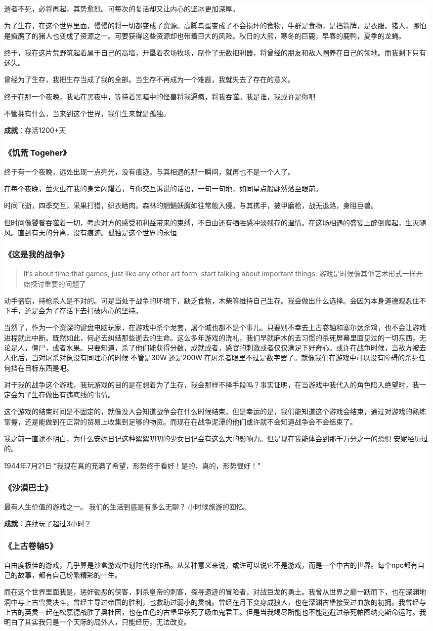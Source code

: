 逝者不死，必将再起，其势愈烈。可每次的复活却又让内心的坚冰更加深厚。

为了生存，在这个世界里面，慢慢的将一切都变成了资源。高脚鸟蛋变成了不会损坏的食物，牛群是食物，是挡箭牌，是衣服。猪人，哪怕是疯魔了的猪人也变成了资源之一。可要获得这些资源却也带着巨大的风险。秋日的大熊，寒冬的巨鹿，早春的鹿鸭，夏季的龙蝇。

终于，我在这片荒野筑起着属于自己的高墙，开垦着农场牧场，制作了无数把利器，将曾经的朋友和敌人圈养在自己的领地。而我剩下只有迷失。

曾经为了生存，我把生存当成了我的全部。当生存不再成为一个难题，我就失去了存在的意义。

终于在那一个夜晚，我站在黑夜中，等待着黑暗中的怪兽将我逼疯，将我吞噬。我是谁，我或许是你吧

不管拥有什么，当来到这个世界，我们生来就是孤独。

**成就**：存活1200+天

### 《饥荒 Togeher》

终于有一个夜晚，远处出现一点亮光，没有痕迹。与其相遇的那一瞬间，就再也不是一个人了。

在每个夜晚，萤火虫在我的身旁闪耀着，与你交互诉说的话语，一句一句地，如同星点般翩然落至眼前。

时间飞逝，四季交互，采果打猎，织衣晒肉。森林的魍魉妖魔如往常般入侵。与其携手，披甲磨枪，战无退路，身阻巨兽。

但时间像饕餮吞噬着一切，考虑对方的感受和利益带来的束缚，不自由还有牺牲感冲淡残存的温情。在这场相遇的盛宴上醉倒爬起，生灭随风。直到有天的分离，没有痕迹。孤独是这个世界的永恒

### 《这是我的战争》

> It’s about time that games, just like any other art form, start talking about important things.
游戏是时候像其他艺术形式一样开始探讨重要的问题了

动手盗窃，持枪杀人是不对的。可是当处于战争的环境下，缺乏食物，木柴等维持自己生存。我会做出什么选择。会因为本身道德观忍住不下手，还是会为了存活下去打破内心的坚持。

当然了，作为一个资深的键盘电脑玩家，在游戏中杀个龙套，屠个城也都不是个事儿。只要别不幸去上古卷轴和塞尔达杀鸡，也不会让游戏进程就此中断。既然如此，何必去纠结那些逝去的生命。这么多年游戏的洗礼，我们早就麻木的去习惯的杀死屏幕里面见过的一切东西，无论是人，僵尸，或者水果。只要知道，杀了他们能获得分数，成就或者，感官的刺激或者仅仅满足下好奇心。或许在战争时候，当敌方被去人化后，当对屠杀对象没有同理心的时候 不管是30W 还是200W 在屠杀者眼里不过是数字罢了。就像我们在游戏中可以没有障碍的杀死任何挡在目标东西是吧。

对于我的战争这个游戏，我玩游戏的目的是在想着为了生存，我会那样不择手段吗？事实证明，在当游戏中我代入的角色陷入绝望时，我一定会为了生存做出有违底线的事情。

这个游戏的结束时间是不固定的，就像没人会知道战争会在什么时候结束。但是幸运的是，我们能知道这个游戏会结束，通过对游戏的熟练掌握，还是能做到在正常的贸易上收集到足够的物资。而现在在战争泥潭的他们或许就不会知道战争会不会结束了。

我之前一直读不明白，为什么安妮日记这种絮絮叨叨的少女日记会有这么大的影响力。但是现在我能体会到那千万分之一的恐惧 安妮经历过的。

1944年7月21日 “我现在真的充满了希望，形势终于看好！是的，真的，形势很好！”



### 《沙漠巴士》

最有人生价值的游戏之一。
我们的生活到底是有多么无聊？
小时候旅游的回忆。

**成就**：连续玩了超过3小时？

### 《上古卷轴5》

自由度极佳的游戏，几乎算是沙盒游戏中划时代的作品。从某种意义来说，或许可以说它不是游戏，而是一个中古的世界。每个npc都有自己的故事，都有自己纷繁精彩的一生。

而在这个世界里面我是，惩奸锄恶的侠客，刺杀皇帝的刺客，探寻遗迹的冒险者，对战巨龙的勇士。我曾从世界之巅一跃而下，也在深渊地洞中与上古雪灵决斗，曾经主导过帝国的胜利，也救助过弱小的灵魂。曾经在月下变身成狼人，也在深渊古堡接受过血族的初拥。我曾经与上古的英灵一起在松嘉德战胜了奥杜因，也在血色的古堡里杀死了吸血鬼君王。但是当我竭尽所能也不能逃避过杀死帕图纳克斯命运时。我明白了其实我只是一个天际的局外人，只能经历，无法改变。
